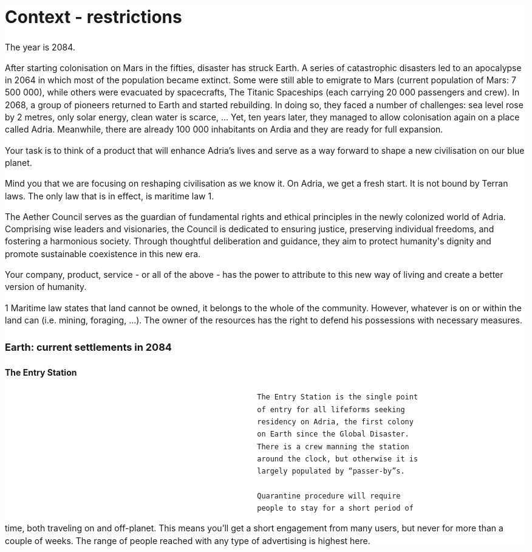 # Context - restrictions

The year is 2084.

After starting colonisation on Mars in the fifties, disaster has struck Earth. A series of
catastrophic disasters led to an apocalypse in 2064 in which most of the population became
extinct. Some were still able to emigrate to Mars (current population of Mars: 7 500 000), while
others were evacuated by spacecrafts, The Titanic Spaceships (each carrying 20 000
passengers and crew). In 2068, a group of pioneers returned to Earth and started rebuilding. In
doing so, they faced a number of challenges: sea level rose by 2 metres, only solar energy, clean
water is scarce, ... Yet, ten years later, they managed to allow colonisation again on a place
called Adria. Meanwhile, there are already 100 000 inhabitants on Ardia and they are ready for
full expansion.

Your task is to think of a product that will enhance Adria’s lives and serve as a way forward to
shape a new civilisation on our blue planet.

Mind you that we are focusing on reshaping civilisation as we know it. On Adria, we get a fresh
start. It is not bound by Terran laws. The only law that is in effect, is maritime law 1.

The Aether Council serves as the guardian of fundamental rights and ethical principles in the
newly colonized world of Adria. Comprising wise leaders and visionaries, the Council is
dedicated to ensuring justice, preserving individual freedoms, and fostering a harmonious
society. Through thoughtful deliberation and guidance, they aim to protect humanity's dignity
and promote sustainable coexistence in this new era.

Your company, product, service - or all of the above - has the power to attribute to this new way
of living and create a better version of humanity.




1
  Maritime law states that land cannot be owned, it belongs to the whole of the community. However,
whatever is on or within the land can (i.e. mining, foraging, …). The owner of the resources has the right
to defend his possessions with necessary measures.






### Earth: current settlements in 2084

#### The Entry Station


                                                              The Entry Station is the single point
                                                              of entry for all lifeforms seeking
                                                              residency on Adria, the first colony
                                                              on Earth since the Global Disaster.
                                                              There is a crew manning the station
                                                              around the clock, but otherwise it is
                                                              largely populated by “passer-by”s.

                                                              Quarantine procedure will require
                                                              people to stay for a short period of
time, both traveling on and off-planet. This means you’ll get a short engagement from many
users, but never for more than a couple of weeks. The range of people reached with any type of
advertising is highest here.
